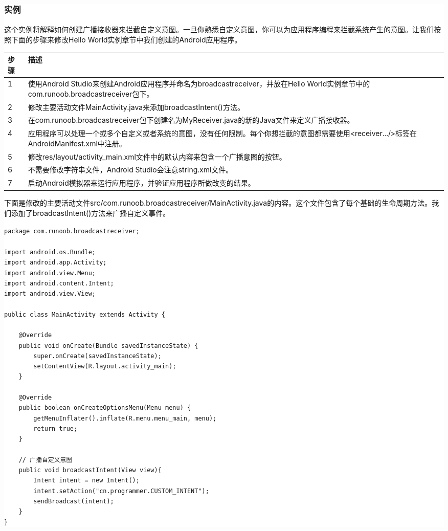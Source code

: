 ### 实例

这个实例将解释如何创建广播接收器来拦截自定义意图。一旦你熟悉自定义意图，你可以为应用程序编程来拦截系统产生的意图。让我们按照下面的步骤来修改Hello World实例章节中我们创建的Android应用程序。

| 步骤 | 描述                                                         |
| :--- | :----------------------------------------------------------- |
| 1    | 使用Android Studio来创建Android应用程序并命名为broadcastreceiver，并放在Hello World实例章节中的com.runoob.broadcastreceiver包下。 |
| 2    | 修改主要活动文件MainActivity.java来添加broadcastIntent()方法。 |
| 3    | 在com.runoob.broadcastreceiver包下创建名为MyReceiver.java的新的Java文件来定义广播接收器。 |
| 4    | 应用程序可以处理一个或多个自定义或者系统的意图，没有任何限制。每个你想拦截的意图都需要使用<receiver.../>标签在AndroidManifest.xml中注册。 |
| 5    | 修改res/layout/activity_main.xml文件中的默认内容来包含一个广播意图的按钮。 |
| 6    | 不需要修改字符串文件，Android Studio会注意string.xml文件。   |
| 7    | 启动Android模拟器来运行应用程序，并验证应用程序所做改变的结果。 |

下面是修改的主要活动文件src/com.runoob.broadcastreceiver/MainActivity.java的内容。这个文件包含了每个基础的生命周期方法。我们添加了broadcastIntent()方法来广播自定义事件。

```
package com.runoob.broadcastreceiver;

import android.os.Bundle;
import android.app.Activity;
import android.view.Menu;
import android.content.Intent;
import android.view.View;

public class MainActivity extends Activity {

    @Override
    public void onCreate(Bundle savedInstanceState) {
        super.onCreate(savedInstanceState);
        setContentView(R.layout.activity_main);
    }

    @Override
    public boolean onCreateOptionsMenu(Menu menu) {
        getMenuInflater().inflate(R.menu.menu_main, menu);
        return true;
    }

    // 广播自定义意图
    public void broadcastIntent(View view){
        Intent intent = new Intent();
        intent.setAction("cn.programmer.CUSTOM_INTENT");
        sendBroadcast(intent);
    }
}
```
